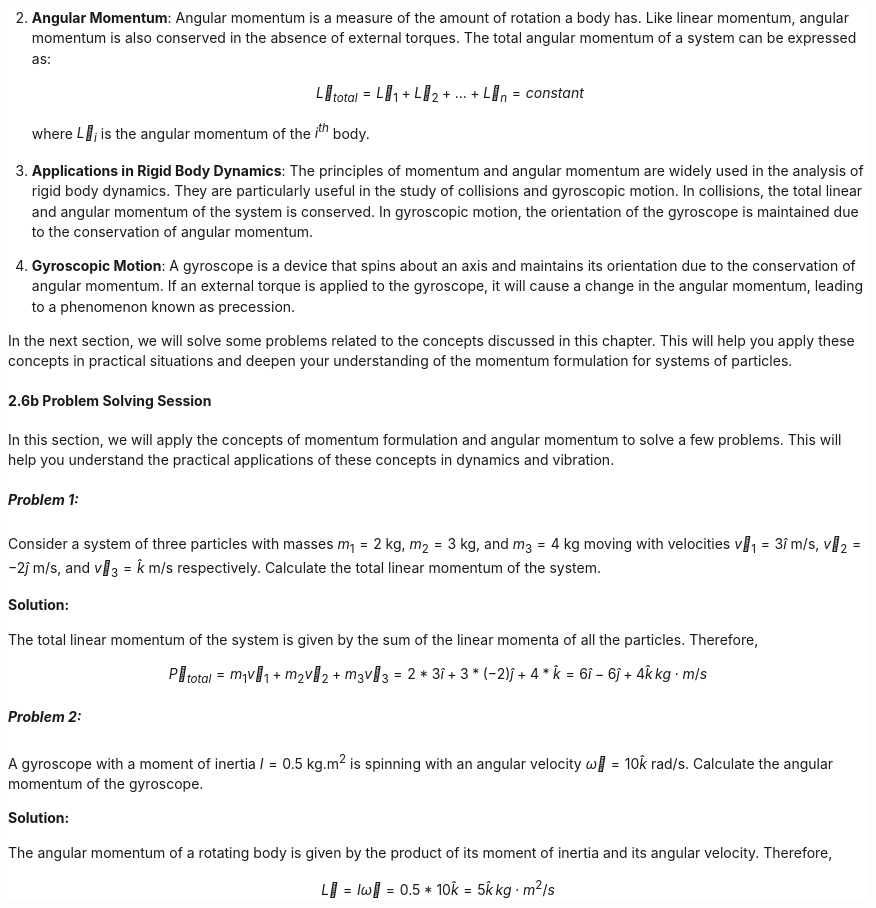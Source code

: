 2. **Angular Momentum**: Angular momentum is a measure of the amount of rotation a body has. Like linear momentum, angular momentum is also conserved in the absence of external torques. The total angular momentum of a system can be expressed as:

    $$
    \vec{L}_{total} = \vec{L}_{1} + \vec{L}_{2} + ... + \vec{L}_{n} = constant
    $$

    where $\vec{L}_{i}$ is the angular momentum of the $i^{th}$ body.

3. **Applications in Rigid Body Dynamics**: The principles of momentum and angular momentum are widely used in the analysis of rigid body dynamics. They are particularly useful in the study of collisions and gyroscopic motion. In collisions, the total linear and angular momentum of the system is conserved. In gyroscopic motion, the orientation of the gyroscope is maintained due to the conservation of angular momentum.

4. **Gyroscopic Motion**: A gyroscope is a device that spins about an axis and maintains its orientation due to the conservation of angular momentum. If an external torque is applied to the gyroscope, it will cause a change in the angular momentum, leading to a phenomenon known as precession.

In the next section, we will solve some problems related to the concepts discussed in this chapter. This will help you apply these concepts in practical situations and deepen your understanding of the momentum formulation for systems of particles.

#### 2.6b Problem Solving Session

In this section, we will apply the concepts of momentum formulation and angular momentum to solve a few problems. This will help you understand the practical applications of these concepts in dynamics and vibration.

##### Problem 1:

Consider a system of three particles with masses $m_1 = 2$ kg, $m_2 = 3$ kg, and $m_3 = 4$ kg moving with velocities $\vec{v}_1 = 3\hat{i}$ m/s, $\vec{v}_2 = -2\hat{j}$ m/s, and $\vec{v}_3 = \hat{k}$ m/s respectively. Calculate the total linear momentum of the system.

**Solution:**

The total linear momentum of the system is given by the sum of the linear momenta of all the particles. Therefore,

$$
\vec{P}_{total} = m_1\vec{v}_1 + m_2\vec{v}_2 + m_3\vec{v}_3 = 2*3\hat{i} + 3*(-2)\hat{j} + 4*\hat{k} = 6\hat{i} - 6\hat{j} + 4\hat{k} \, kg \cdot m/s
$$

##### Problem 2:

A gyroscope with a moment of inertia $I = 0.5$ kg.m$^2$ is spinning with an angular velocity $\vec{\omega} = 10\hat{k}$ rad/s. Calculate the angular momentum of the gyroscope.

**Solution:**

The angular momentum of a rotating body is given by the product of its moment of inertia and its angular velocity. Therefore,

$$
\vec{L} = I\vec{\omega} = 0.5*10\hat{k} = 5\hat{k} \, kg \cdot m^2/s
$$
